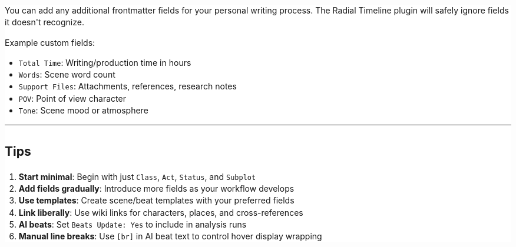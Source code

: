 You can add any additional frontmatter fields for your personal writing process. The Radial Timeline plugin will safely ignore fields it doesn't recognize.

Example custom fields:
- `Total Time`: Writing/production time in hours
- `Words`: Scene word count
- `Support Files`: Attachments, references, research notes
- `POV`: Point of view character
- `Tone`: Scene mood or atmosphere

---

## Tips

1. **Start minimal**: Begin with just `Class`, `Act`, `Status`, and `Subplot`
2. **Add fields gradually**: Introduce more fields as your workflow develops
3. **Use templates**: Create scene/beat templates with your preferred fields
4. **Link liberally**: Use wiki links for characters, places, and cross-references
5. **AI beats**: Set `Beats Update: Yes` to include in analysis runs
6. **Manual line breaks**: Use `[br]` in AI beat text to control hover display wrapping
